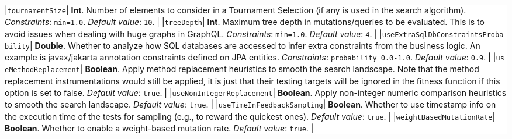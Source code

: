 |`tournamentSize`| __Int__. Number of elements to consider in a Tournament Selection (if any is used in the search algorithm). *Constraints*: `min=1.0`. *Default value*: `10`.                                                                                                                                                                                                                                                                                                                                                                                                                                                                                                                                                                                                                                                                 |
|`treeDepth`| __Int__. Maximum tree depth in mutations/queries to be evaluated. This is to avoid issues when dealing with huge graphs in GraphQL. *Constraints*: `min=1.0`. *Default value*: `4`.                                                                                                                                                                                                                                                                                                                                                                                                                                                                                                                                                                                                                                          |
|`useExtraSqlDbConstraintsProbability`| __Double__. Whether to analyze how SQL databases are accessed to infer extra constraints from the business logic. An example is javax/jakarta annotation constraints defined on JPA entities. *Constraints*: `probability 0.0-1.0`. *Default value*: `0.9`.                                                                                                                                                                                                                                                                                                                                                                                                                                                                                                                                                                  |
|`useMethodReplacement`| __Boolean__. Apply method replacement heuristics to smooth the search landscape. Note that the method replacement instrumentations would still be applied, it is just that their testing targets will be ignored in the fitness function if this option is set to false. *Default value*: `true`.                                                                                                                                                                                                                                                                                                                                                                                                                                                                                                                            |
|`useNonIntegerReplacement`| __Boolean__. Apply non-integer numeric comparison heuristics to smooth the search landscape. *Default value*: `true`.                                                                                                                                                                                                                                                                                                                                                                                                                                                                                                                                                                                                                                                                                                        |
|`useTimeInFeedbackSampling`| __Boolean__. Whether to use timestamp info on the execution time of the tests for sampling (e.g., to reward the quickest ones). *Default value*: `true`.                                                                                                                                                                                                                                                                                                                                                                                                                                                                                                                                                                                                                                                                     |
|`weightBasedMutationRate`| __Boolean__. Whether to enable a weight-based mutation rate. *Default value*: `true`.                                                                                                                                                                                                                                                                                                                                                                                                                                                                                                                                                                                                                                                                                                                                        |